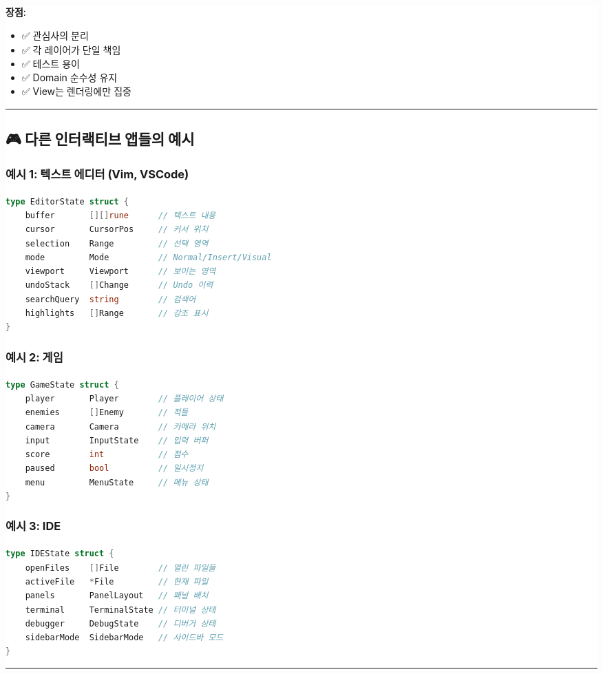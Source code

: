 **장점**:
- ✅ 관심사의 분리
- ✅ 각 레이어가 단일 책임
- ✅ 테스트 용이
- ✅ Domain 순수성 유지
- ✅ View는 렌더링에만 집중

---

## 🎮 다른 인터랙티브 앱들의 예시

### 예시 1: 텍스트 에디터 (Vim, VSCode)

```go
type EditorState struct {
    buffer       [][]rune      // 텍스트 내용
    cursor       CursorPos     // 커서 위치
    selection    Range         // 선택 영역
    mode         Mode          // Normal/Insert/Visual
    viewport     Viewport      // 보이는 영역
    undoStack    []Change      // Undo 이력
    searchQuery  string        // 검색어
    highlights   []Range       // 강조 표시
}
```

### 예시 2: 게임

```go
type GameState struct {
    player       Player        // 플레이어 상태
    enemies      []Enemy       // 적들
    camera       Camera        // 카메라 위치
    input        InputState    // 입력 버퍼
    score        int           // 점수
    paused       bool          // 일시정지
    menu         MenuState     // 메뉴 상태
}
```

### 예시 3: IDE

```go
type IDEState struct {
    openFiles    []File        // 열린 파일들
    activeFile   *File         // 현재 파일
    panels       PanelLayout   // 패널 배치
    terminal     TerminalState // 터미널 상태
    debugger     DebugState    // 디버거 상태
    sidebarMode  SidebarMode   // 사이드바 모드
}
```

---